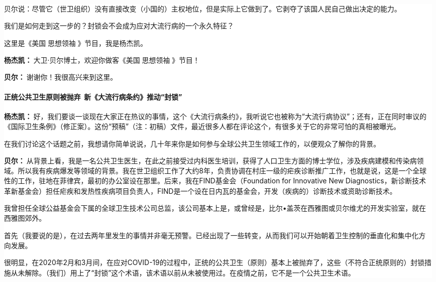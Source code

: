 </p>
<p>
 贝尔说：尽管它（世卫组织）没有直接改变（小国的）主权地位，但是实际上它做到了。它剥夺了该国人民自己做出决定的能力。
</p>
<p>
 我们是如何走到这一步的？封锁会不会成为应对大流行病的一个永久特征？
</p>
<p>
 这里是《美国
 <ok href="https://www.epochtimes.com/gb/tag/%E6%80%9D%E6%83%B3%E9%A2%86%E8%A2%96.html">
  思想领袖
 </ok>
 》节目，我是杨杰凯。
</p>
<div class="video_fit_container">
</div>
<p>
 <strong>
  杨杰凯：
 </strong>
 大卫‧贝尔博士，欢迎你做客《美国
 <ok href="https://www.epochtimes.com/gb/tag/%E6%80%9D%E6%83%B3%E9%A2%86%E8%A2%96.html">
  思想领袖
 </ok>
 》节目！
</p>
<p>
 <strong>
  贝尔：
 </strong>
 谢谢你！我很高兴来到这里。
</p>
<h4>
 正统公共卫生原则被抛弃  新《大流行病条约》推动“封锁”
</h4>
<p>
 <strong>
  杨杰凯：
 </strong>
 好，我们要谈一谈现在大家正在热议的事情，这个《大流行病条约》，我听说它也被称为“大流行病协议”；还有，正在同时审议的《国际卫生条例》（修正案）。这份“预稿”（注：初稿）文件，最近很多人都在评论这个，有很多关于它的非常可怕的真相被曝光。
</p>
<p>
 在我们讨论这个话题之前，我想请你简单说说，几十年来你是如何参与全球公共卫生领域工作的，以便观众了解你的背景。
</p>
<p>
 <strong>
  贝尔：
 </strong>
 从背景上看，我是一名公共卫生医生，在此之前接受过内科医生培训，获得了人口卫生方面的博士学位，涉及疾病建模和传染病领域。所以我有疾病爆发等领域的背景。我在世卫组织工作了大约8年，负责协调在村庄一级的疟疾诊断推广工作，也就是说，这是一个全球性的工作，驻地在菲律宾，最初的办公室设在那里。后来，我在FIND基金会（Foundation for Innovative New Diagnostics，新诊断技术革新基金会）担任疟疾和发热性疾病项目负责人，FIND是一个设在日内瓦的基金会，开发（疾病的）诊断技术或资助诊断技术。
</p>
<p>
 我曾担任全球公益基金会下属的全球卫生技术公司总监，该公司基本上是，或曾经是，比尔•盖茨在西雅图或贝尔维尤的开发实验室，就在西雅图郊外。
</p>
<p>
 首先（我要说的是），在过去两年里发生的事情并非毫无预警。已经出现了一些转变，从而我们可以开始朝着卫生控制的垂直化和集中化方向发展。
</p>
<p>
 很明显，在2020年2月和3月间，在应对COVID-19的过程中，正统的公共卫生（原则）基本上被抛弃了，这些（不符合正统原则的）封锁措施从未解除。（我们）用上了“封锁”这个术语，该术语以前从未被使用过。在疫情之前，它不是一个公共卫生术语。
</p>
<p>